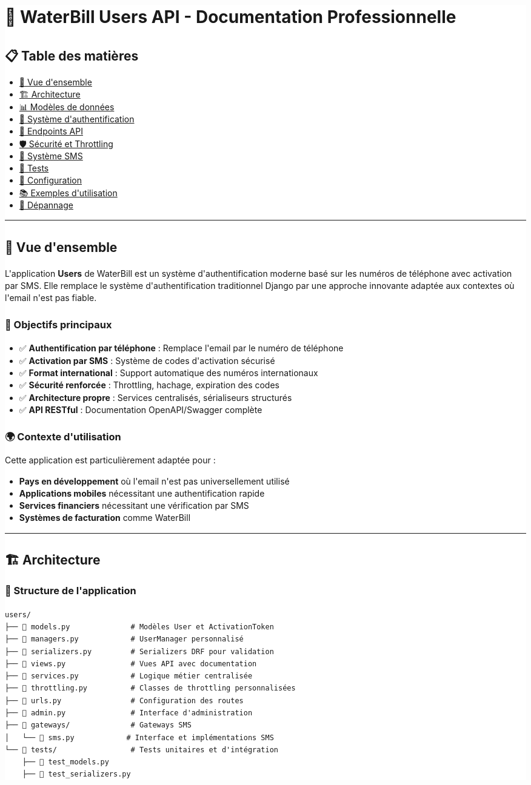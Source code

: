 # 📱 WaterBill Users API - Documentation Professionnelle

## 📋 Table des matières

- [🎯 Vue d'ensemble](#-vue-densemble)
- [🏗️ Architecture](#️-architecture)
- [📊 Modèles de données](#-modèles-de-données)
- [🔐 Système d'authentification](#-système-dauthentification)
- [📡 Endpoints API](#-endpoints-api)
- [🛡️ Sécurité et Throttling](#️-sécurité-et-throttling)
- [📱 Système SMS](#-système-sms)
- [🧪 Tests](#-tests)
- [🔧 Configuration](#-configuration)
- [📚 Exemples d'utilisation](#-exemples-dutilisation)
- [🐛 Dépannage](#-dépannage)

---

## 🎯 Vue d'ensemble

L'application **Users** de WaterBill est un système d'authentification moderne basé sur les numéros de téléphone avec activation par SMS. Elle remplace le système d'authentification traditionnel Django par une approche innovante adaptée aux contextes où l'email n'est pas fiable.

### **🎯 Objectifs principaux**

- ✅ **Authentification par téléphone** : Remplace l'email par le numéro de téléphone
- ✅ **Activation par SMS** : Système de codes d'activation sécurisé
- ✅ **Format international** : Support automatique des numéros internationaux
- ✅ **Sécurité renforcée** : Throttling, hachage, expiration des codes
- ✅ **Architecture propre** : Services centralisés, sérialiseurs structurés
- ✅ **API RESTful** : Documentation OpenAPI/Swagger complète

### **🌍 Contexte d'utilisation**

Cette application est particulièrement adaptée pour :

- **Pays en développement** où l'email n'est pas universellement utilisé
- **Applications mobiles** nécessitant une authentification rapide
- **Services financiers** nécessitant une vérification par SMS
- **Systèmes de facturation** comme WaterBill

---

## 🏗️ Architecture

### **📁 Structure de l'application**

```
users/
├── 📄 models.py              # Modèles User et ActivationToken
├── 📄 managers.py            # UserManager personnalisé
├── 📄 serializers.py         # Serializers DRF pour validation
├── 📄 views.py               # Vues API avec documentation
├── 📄 services.py            # Logique métier centralisée
├── 📄 throttling.py          # Classes de throttling personnalisées
├── 📄 urls.py                # Configuration des routes
├── 📄 admin.py               # Interface d'administration
├── 📁 gateways/              # Gateways SMS
│   └── 📄 sms.py            # Interface et implémentations SMS
└── 📁 tests/                 # Tests unitaires et d'intégration
    ├── 📄 test_models.py
    ├── 📄 test_serializers.py
```